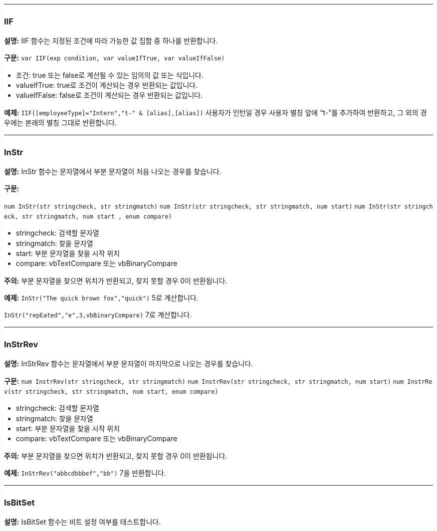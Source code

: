 ----------
### IIF

**설명:** IIF 함수는 지정된 조건에 따라 가능한 값 집합 중 하나를 반환합니다.

**구문:** `var IIF(exp condition, var valueIfTrue, var valueIfFalse)`

- 조건: true 또는 false로 계산될 수 있는 임의의 값 또는 식입니다.
- valueIfTrue: true로 조건이 계산되는 경우 반환되는 값입니다.
- valueIfFalse: false로 조건이 계산되는 경우 반환되는 값입니다.

**예제:** `IIF([employeeType]="Intern","t-" & [alias],[alias])` 사용자가 인턴일 경우 사용자 별칭 앞에 “t-”를 추가하여 반환하고, 그 외의 경우에는 본래의 별칭 그대로 반환합니다.

----------
### InStr

**설명:** InStr 함수는 문자열에서 부분 문자열이 처음 나오는 경우를 찾습니다.

**구문:**

`num InStr(str stringcheck, str stringmatch)` `num InStr(str stringcheck, str stringmatch, num start)` `num InStr(str stringcheck, str stringmatch, num start , enum compare)`

- stringcheck: 검색할 문자열
- stringmatch: 찾을 문자열
- start: 부분 문자열을 찾을 시작 위치
- compare: vbTextCompare 또는 vbBinaryCompare

**주의:** 부분 문자열을 찾으면 위치가 반환되고, 찾지 못할 경우 0이 반환됩니다.

**예제:** `InStr("The quick brown fox","quick")` 5로 계산합니다.

`InStr("repEated","e",3,vbBinaryCompare)` 7로 계산합니다.

----------
### InStrRev

**설명:** InStrRev 함수는 문자열에서 부분 문자열이 마지막으로 나오는 경우를 찾습니다.

**구문:** `num InstrRev(str stringcheck, str stringmatch)` `num InstrRev(str stringcheck, str stringmatch, num start)` `num InstrRev(str stringcheck, str stringmatch, num start, enum compare)`

- stringcheck: 검색할 문자열
- stringmatch: 찾을 문자열
- start: 부분 문자열을 찾을 시작 위치
- compare: vbTextCompare 또는 vbBinaryCompare

**주의:** 부분 문자열을 찾으면 위치가 반환되고, 찾지 못할 경우 0이 반환됩니다.

**예제:** `InStrRev("abbcdbbbef","bb")` 7을 반환합니다.

----------
### IsBitSet

**설명:** IsBitSet 함수는 비트 설정 여부를 테스트합니다.
